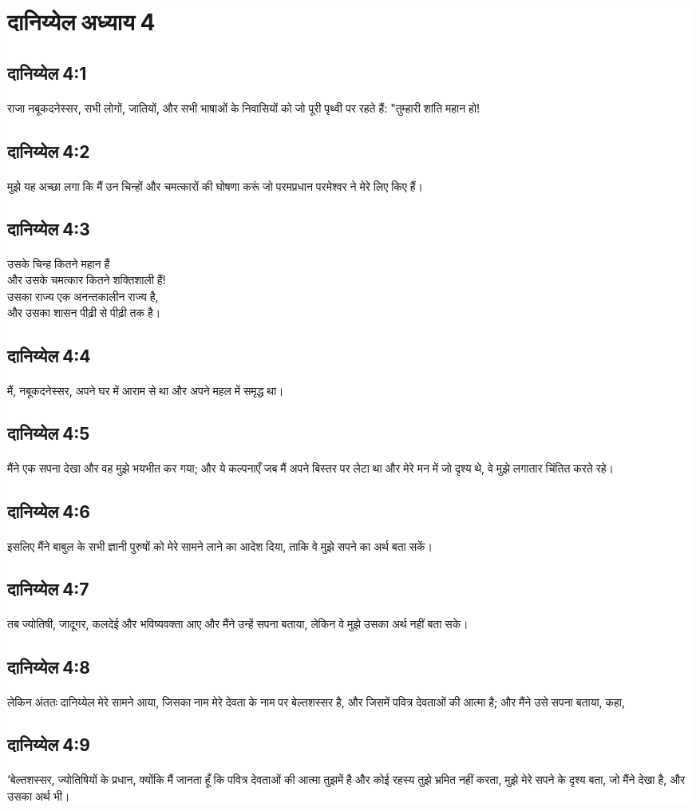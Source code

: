 # दानिय्येल अध्याय 4

## दानिय्येल 4:1

राजा नबूकदनेस्सर, सभी लोगों, जातियों, और सभी भाषाओं के निवासियों को जो पूरी पृथ्वी पर रहते हैं: "तुम्हारी शांति महान हो!

## दानिय्येल 4:2

मुझे यह अच्छा लगा कि मैं उन चिन्हों और चमत्कारों की घोषणा करूं जो परमप्रधान परमेश्वर ने मेरे लिए किए हैं।

## दानिय्येल 4:3

उसके चिन्ह कितने महान हैं  
और उसके चमत्कार कितने शक्तिशाली हैं!  
उसका राज्य एक अनन्तकालीन राज्य है,  
और उसका शासन पीढ़ी से पीढ़ी तक है।

## दानिय्येल 4:4

मैं, नबूकदनेस्सर, अपने घर में आराम से था और अपने महल में समृद्ध था।

## दानिय्येल 4:5

मैंने एक सपना देखा और वह मुझे भयभीत कर गया; और ये कल्पनाएँ जब मैं अपने बिस्तर पर लेटा था और मेरे मन में जो दृश्य थे, वे मुझे लगातार चिंतित करते रहे।

## दानिय्येल 4:6

इसलिए मैंने बाबुल के सभी ज्ञानी पुरुषों को मेरे सामने लाने का आदेश दिया, ताकि वे मुझे सपने का अर्थ बता सकें।

## दानिय्येल 4:7

तब ज्योतिषी, जादूगर, कलदेई और भविष्यवक्ता आए और मैंने उन्हें सपना बताया, लेकिन वे मुझे उसका अर्थ नहीं बता सके।

## दानिय्येल 4:8

लेकिन अंततः दानिय्येल मेरे सामने आया, जिसका नाम मेरे देवता के नाम पर बेल्तशस्सर है, और जिसमें पवित्र देवताओं की आत्मा है; और मैंने उसे सपना बताया, कहा,

## दानिय्येल 4:9

‘बेल्तशस्सर, ज्योतिषियों के प्रधान, क्योंकि मैं जानता हूँ कि पवित्र देवताओं की आत्मा तुझमें है और कोई रहस्य तुझे भ्रमित नहीं करता, मुझे मेरे सपने के दृश्य बता, जो मैंने देखा है, और उसका अर्थ भी।
